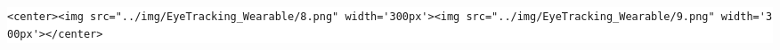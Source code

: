     <center><img src="../img/EyeTracking_Wearable/8.png" width='300px'><img src="../img/EyeTracking_Wearable/9.png" width='300px'></center>
